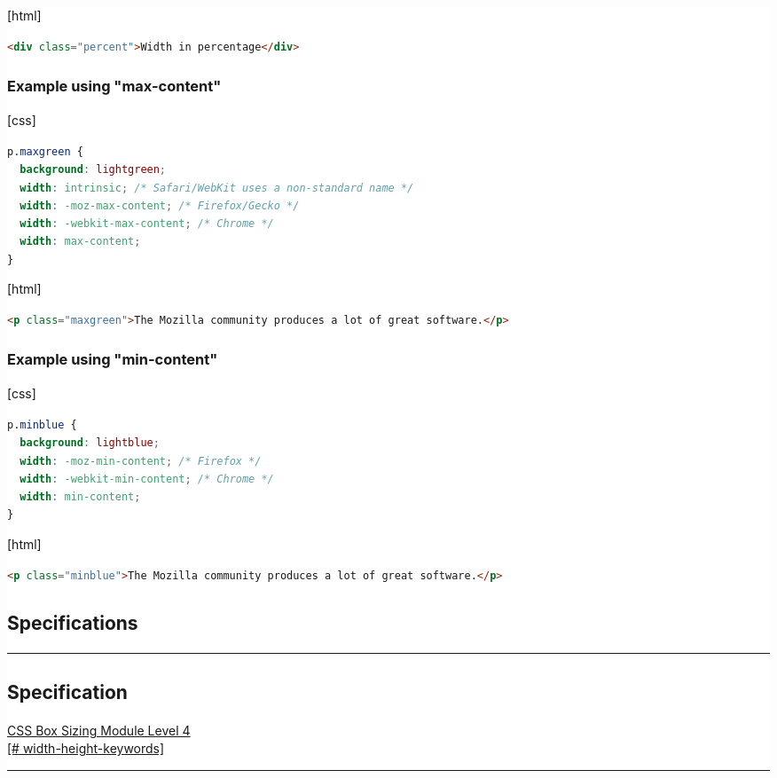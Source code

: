 [html]

```html
<div class="percent">Width in percentage</div>
```

### Example using \"max-content\"

[css]

```css
p.maxgreen {
  background: lightgreen;
  width: intrinsic; /* Safari/WebKit uses a non-standard name */
  width: -moz-max-content; /* Firefox/Gecko */
  width: -webkit-max-content; /* Chrome */
  width: max-content;
}
```

[html]

```html
<p class="maxgreen">The Mozilla community produces a lot of great software.</p>
```

### Example using \"min-content\"

[css]

```css
p.minblue {
  background: lightblue;
  width: -moz-min-content; /* Firefox */
  width: -webkit-min-content; /* Chrome */
  width: min-content;
}
```

[html]

```html
<p class="minblue">The Mozilla community produces a lot of great software.</p>
```

Specifications
--------------

  -----------------------------------------------------------------------------------------------

Specification
  -----------------------------------------------------------------------------------------------

  [CSS Box Sizing Module Level 4\
  [\#
  width-height-keywords]](https://drafts.csswg.org/css-sizing-4/#width-height-keywords)

  -----------------------------------------------------------------------------------------------
